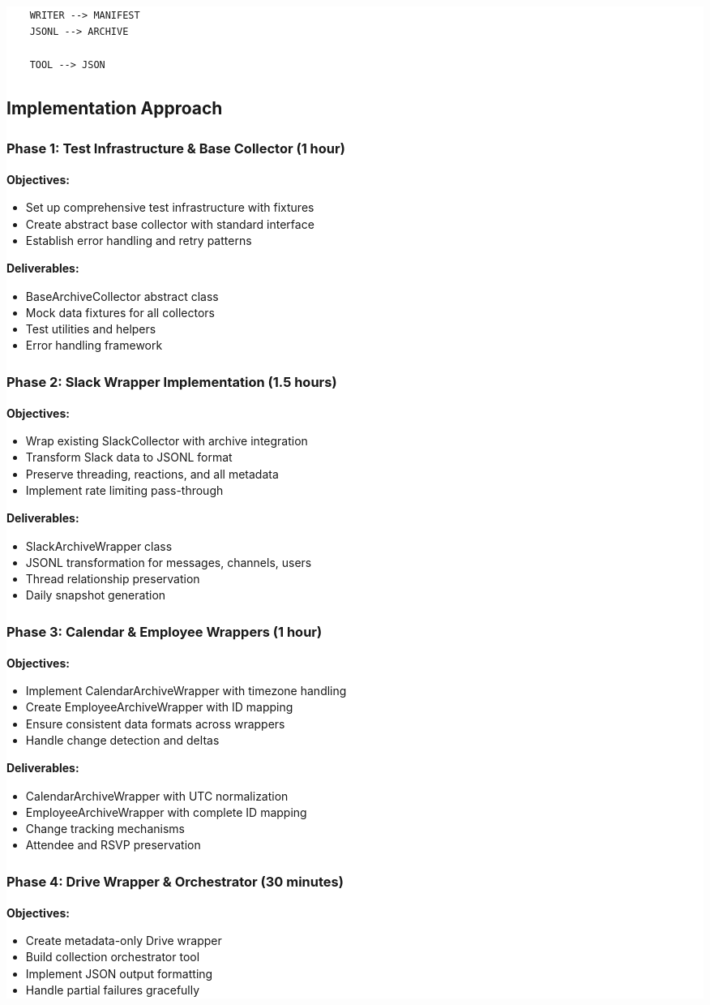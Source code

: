 ```mermaid
    WRITER --> MANIFEST
    JSONL --> ARCHIVE
    
    TOOL --> JSON
```

## Implementation Approach

### Phase 1: Test Infrastructure & Base Collector (1 hour)
**Objectives:**
- Set up comprehensive test infrastructure with fixtures
- Create abstract base collector with standard interface
- Establish error handling and retry patterns

**Deliverables:**
- BaseArchiveCollector abstract class
- Mock data fixtures for all collectors
- Test utilities and helpers
- Error handling framework

### Phase 2: Slack Wrapper Implementation (1.5 hours)
**Objectives:**
- Wrap existing SlackCollector with archive integration
- Transform Slack data to JSONL format
- Preserve threading, reactions, and all metadata
- Implement rate limiting pass-through

**Deliverables:**
- SlackArchiveWrapper class
- JSONL transformation for messages, channels, users
- Thread relationship preservation
- Daily snapshot generation

### Phase 3: Calendar & Employee Wrappers (1 hour)
**Objectives:**
- Implement CalendarArchiveWrapper with timezone handling
- Create EmployeeArchiveWrapper with ID mapping
- Ensure consistent data formats across wrappers
- Handle change detection and deltas

**Deliverables:**
- CalendarArchiveWrapper with UTC normalization
- EmployeeArchiveWrapper with complete ID mapping
- Change tracking mechanisms
- Attendee and RSVP preservation

### Phase 4: Drive Wrapper & Orchestrator (30 minutes)
**Objectives:**
- Create metadata-only Drive wrapper
- Build collection orchestrator tool
- Implement JSON output formatting
- Handle partial failures gracefully
